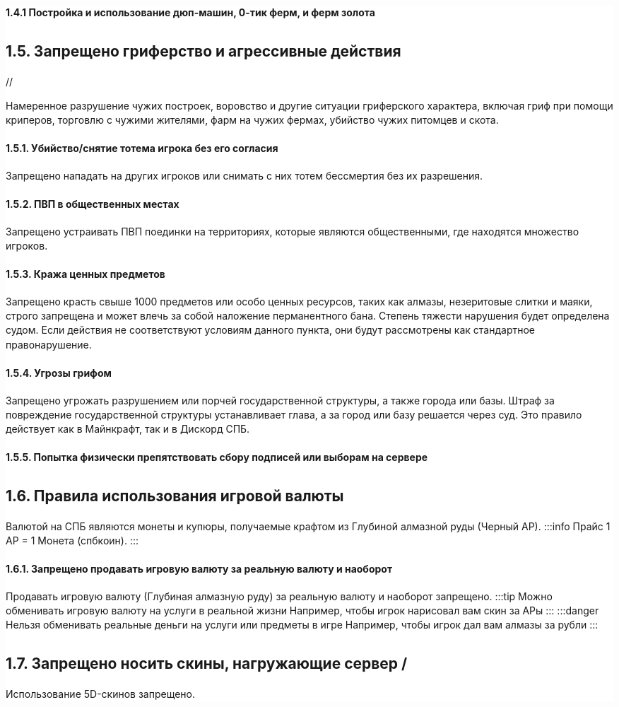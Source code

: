 #### 1.4.1 Постройка и использование дюп-машин, 0-тик ферм, и ферм золота

## 1.5. Запрещено гриферство и агрессивные действия
<Badge type="danger" text="Бан"/>/<Badge type="tip" text="Суд"/>/<Badge type="warning" text="Штраф"/>

Намеренное разрушение чужих построек, воровство и другие ситуации гриферского характера, включая гриф при помощи криперов, торговлю с чужими жителями, фарм на чужих фермах, убийство чужих питомцев и скота.

#### 1.5.1. Убийство/снятие тотема игрока без его согласия
Запрещено нападать на других игроков или снимать с них тотем бессмертия без их разрешения.
#### 1.5.2. ПВП в общественных местах
Запрещено устраивать ПВП поединки на территориях, которые являются общественными, где находятся множество игроков.
#### 1.5.3. Кража ценных предметов
Запрещено красть свыше 1000 предметов или особо ценных ресурсов, таких как алмазы, незеритовые слитки и маяки, строго запрещена и может влечь за собой наложение перманентного бана. Степень тяжести нарушения будет определена судом. Если действия не соответствуют условиям данного пункта, они будут рассмотрены как стандартное правонарушение.
#### 1.5.4. Угрозы грифом
Запрещено угрожать разрушением или порчей государственной структуры, а также города или базы. Штраф за повреждение государственной структуры устанавливает глава, а за город или базу решается через суд. Это правило действует как в Майнкрафт, так и в Дискорд СПБ.
#### 1.5.5. Попытка физически препятствовать сбору подписей или выборам на сервере

## 1.6. Правила использования игровой валюты
Валютой на СПБ являются монеты и купюры, получаемые крафтом из Глубиной алмазной руды (Черный АР).
:::info Прайс
1 АР = 1 Монета (спбкоин).
:::
#### 1.6.1. Запрещено продавать игровую валюту за реальную валюту и наоборот <Badge type="danger" text="Пермач"/>
Продавать игровую валюту (Глубиная алмазную руду) за реальную валюту и наоборот запрещено.
:::tip Можно обменивать игровую валюту на услуги в реальной жизни
Например, чтобы игрок нарисовал вам скин за АРы
:::
:::danger Нельзя обменивать реальные деньги на услуги или предметы в игре
Например, чтобы игрок дал вам алмазы за рубли
:::

## 1.7. Запрещено носить скины, нагружающие сервер <Badge type="danger" text="Бан"/>/<Badge type="warning" text="Штраф"/>
Использование 5D-скинов запрещено.
